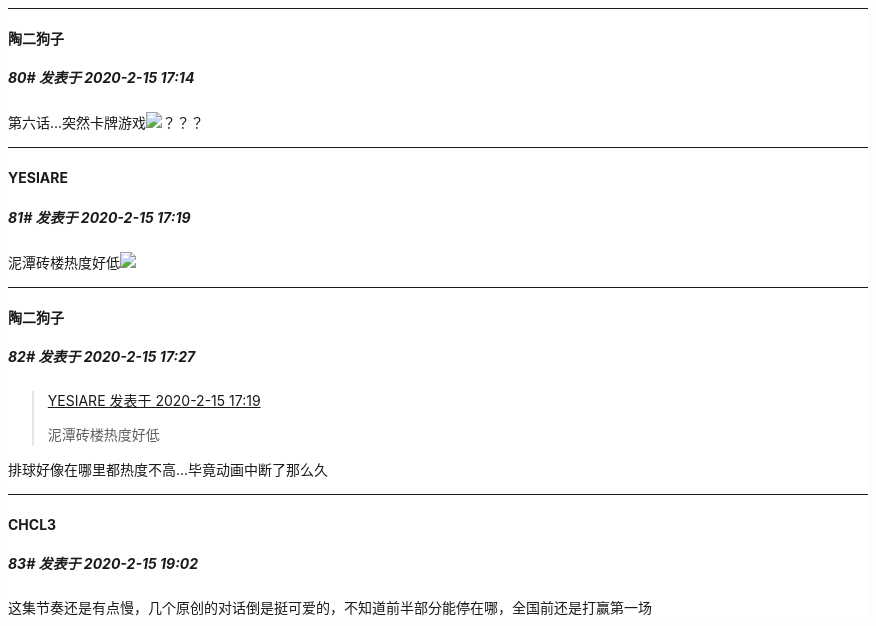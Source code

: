 





-----

####  陶二狗子  
##### 80#       发表于 2020-2-15 17:14




第六话...突然卡牌游戏<img src="https://static.saraba1st.com/image/smiley/face2017/105.png" referrerpolicy="no-referrer">？？？







-----

####  YESIARE  
##### 81#       发表于 2020-2-15 17:19




泥潭砖楼热度好低<img src="https://static.saraba1st.com/image/smiley/face2017/001.png" referrerpolicy="no-referrer">







-----

####  陶二狗子  
##### 82#       发表于 2020-2-15 17:27



<blockquote><a href="httphttps://bbs.saraba1st.com/2b/forum.php?mod=redirect&amp;goto=findpost&amp;pid=46425091&amp;ptid=1799355" target="_blank">YESIARE 发表于 2020-2-15 17:19</a>

泥潭砖楼热度好低</blockquote>
排球好像在哪里都热度不高...毕竟动画中断了那么久







-----

####  CHCL3  
##### 83#       发表于 2020-2-15 19:02




这集节奏还是有点慢，几个原创的对话倒是挺可爱的，不知道前半部分能停在哪，全国前还是打赢第一场


